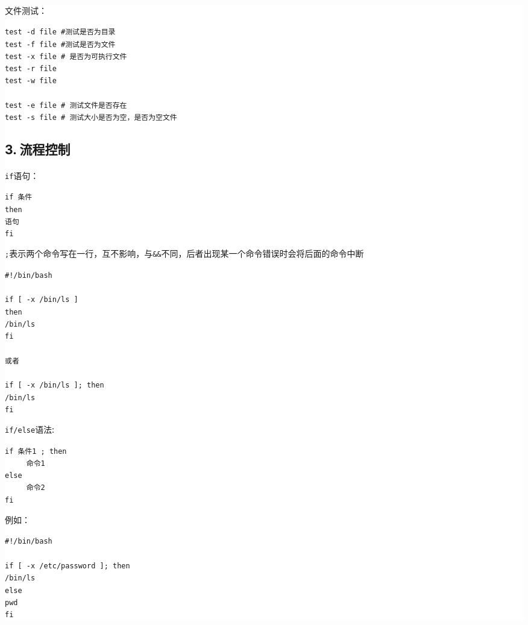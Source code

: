 文件测试：

```
test -d file #测试是否为目录
test -f file #测试是否为文件
test -x file # 是否为可执行文件
test -r file
test -w file

test -e file # 测试文件是否存在
test -s file # 测试大小是否为空，是否为空文件
```



## 3. 流程控制

`if`语句：

```shell
if 条件
then
语句
fi
```

`;`表示两个命令写在一行，互不影响，与`&&`不同，后者出现某一个命令错误时会将后面的命令中断

```shell
#!/bin/bash

if [ -x /bin/ls ]
then
/bin/ls
fi

或者

if [ -x /bin/ls ]; then
/bin/ls
fi
```

 `if/else`语法:

```shell
if 条件1 ; then
	 命令1
else 
	 命令2
fi	 
```

例如：

```shell
#!/bin/bash

if [ -x /etc/password ]; then
/bin/ls
else
pwd
fi
```
